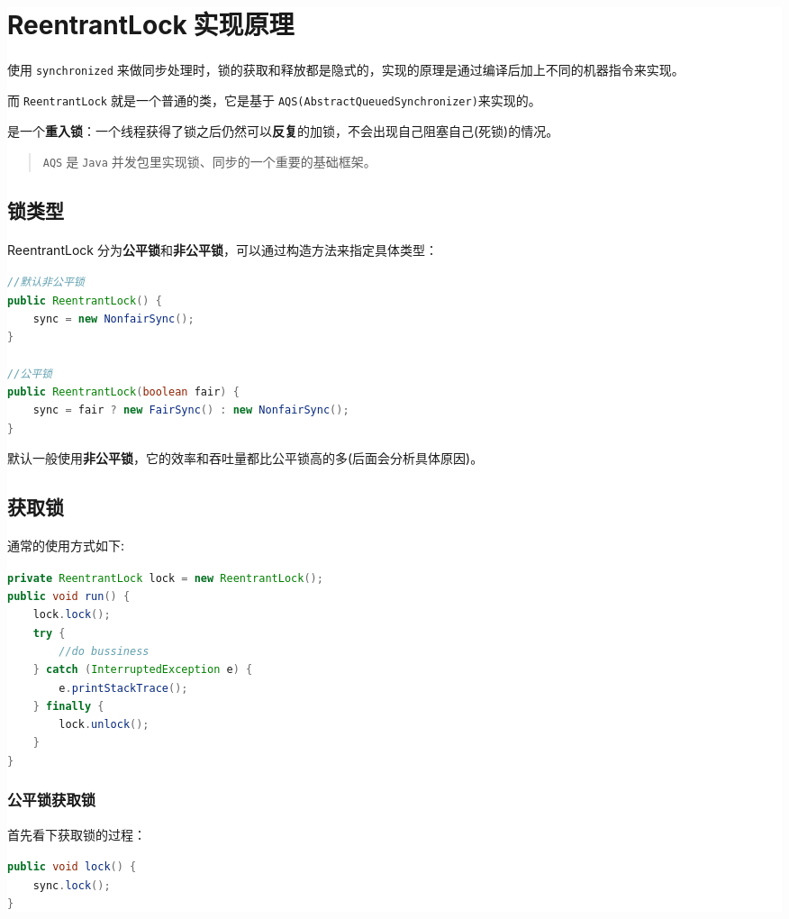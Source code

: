 # ReentrantLock 实现原理

使用 `synchronized` 来做同步处理时，锁的获取和释放都是隐式的，实现的原理是通过编译后加上不同的机器指令来实现。

而 `ReentrantLock` 就是一个普通的类，它是基于 `AQS(AbstractQueuedSynchronizer)`来实现的。

是一个**重入锁**：一个线程获得了锁之后仍然可以**反复**的加锁，不会出现自己阻塞自己(死锁)的情况。

> `AQS` 是 `Java` 并发包里实现锁、同步的一个重要的基础框架。

## 锁类型

ReentrantLock 分为**公平锁**和**非公平锁**，可以通过构造方法来指定具体类型：

```java
//默认非公平锁
public ReentrantLock() {
    sync = new NonfairSync();
}

//公平锁
public ReentrantLock(boolean fair) {
    sync = fair ? new FairSync() : new NonfairSync();
}
```

默认一般使用**非公平锁**，它的效率和吞吐量都比公平锁高的多(后面会分析具体原因)。

## 获取锁

通常的使用方式如下:

```java
private ReentrantLock lock = new ReentrantLock();
public void run() {
    lock.lock();
    try {
        //do bussiness
    } catch (InterruptedException e) {
        e.printStackTrace();
    } finally {
        lock.unlock();
    }
}
```

### 公平锁获取锁

首先看下获取锁的过程：

```java
public void lock() {
    sync.lock();
}
```
